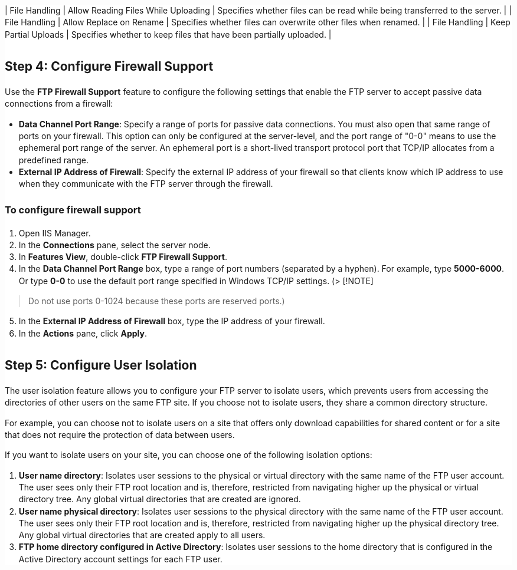 | File Handling | Allow Reading Files While Uploading | Specifies whether files can be read while being transferred to the server. |
| File Handling | Allow Replace on Rename | Specifies whether files can overwrite other files when renamed. |
| File Handling | Keep Partial Uploads | Specifies whether to keep files that have been partially uploaded. |

<a id="04"></a>
## Step 4: Configure Firewall Support

Use the **FTP Firewall Support** feature to configure the following settings that enable the FTP server to accept passive data connections from a firewall:

- **Data Channel Port Range**: Specify a range of ports for passive data connections. You must also open that same range of ports on your firewall. This option can only be configured at the server-level, and the port range of &quot;0-0&quot; means to use the ephemeral port range of the server. An ephemeral port is a short-lived transport protocol port that TCP/IP allocates from a predefined range.
- **External IP Address of Firewall**: Specify the external IP address of your firewall so that clients know which IP address to use when they communicate with the FTP server through the firewall.

### To configure firewall support

1. Open IIS Manager.
2. In the **Connections** pane, select the server node.
3. In **Features View**, double-click **FTP Firewall Support**.
4. In the **Data Channel Port Range** box, type a range of port numbers (separated by a hyphen). For example, type **5000-6000**. Or type **0-0** to use the default port range specified in Windows TCP/IP settings. (> [!NOTE]
> Do not use ports 0-1024 because these ports are reserved ports.)
5. In the **External IP Address of Firewall** box, type the IP address of your firewall.
6. In the **Actions** pane, click **Apply**.

<a id="05"></a>
## Step 5: Configure User Isolation

The user isolation feature allows you to configure your FTP server to isolate users, which prevents users from accessing the directories of other users on the same FTP site. If you choose not to isolate users, they share a common directory structure.

For example, you can choose not to isolate users on a site that offers only download capabilities for shared content or for a site that does not require the protection of data between users.

If you want to isolate users on your site, you can choose one of the following isolation options:

1. **User name directory**: Isolates user sessions to the physical or virtual directory with the same name of the FTP user account. The user sees only their FTP root location and is, therefore, restricted from navigating higher up the physical or virtual directory tree. Any global virtual directories that are created are ignored.
2. **User name physical directory**: Isolates user sessions to the physical directory with the same name of the FTP user account. The user sees only their FTP root location and is, therefore, restricted from navigating higher up the physical directory tree. Any global virtual directories that are created apply to all users.
3. **FTP home directory configured in Active Directory**: Isolates user sessions to the home directory that is configured in the Active Directory account settings for each FTP user.

